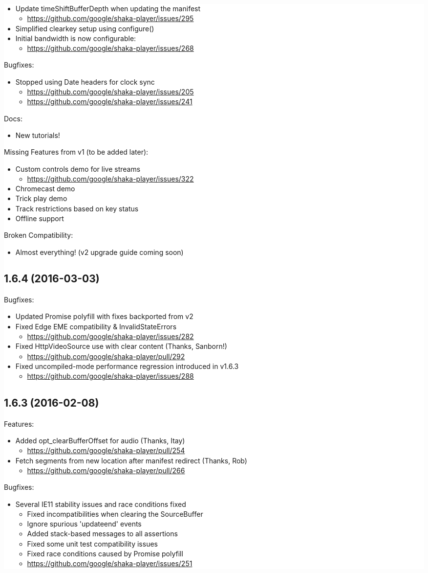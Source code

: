   - Update timeShiftBufferDepth when updating the manifest
    - https://github.com/google/shaka-player/issues/295
  - Simplified clearkey setup using configure()
  - Initial bandwidth is now configurable:
    - https://github.com/google/shaka-player/issues/268

Bugfixes:
  - Stopped using Date headers for clock sync
    - https://github.com/google/shaka-player/issues/205
    - https://github.com/google/shaka-player/issues/241

Docs:
  - New tutorials!

Missing Features from v1 (to be added later):
  - Custom controls demo for live streams
    - https://github.com/google/shaka-player/issues/322
  - Chromecast demo
  - Trick play demo
  - Track restrictions based on key status
  - Offline support

Broken Compatibility:
  - Almost everything! (v2 upgrade guide coming soon)


## 1.6.4 (2016-03-03)

Bugfixes:
  - Updated Promise polyfill with fixes backported from v2
  - Fixed Edge EME compatibility & InvalidStateErrors
    - https://github.com/google/shaka-player/issues/282
  - Fixed HttpVideoSource use with clear content (Thanks, Sanborn!)
    - https://github.com/google/shaka-player/pull/292
  - Fixed uncompiled-mode performance regression introduced in v1.6.3
    - https://github.com/google/shaka-player/issues/288


## 1.6.3 (2016-02-08)

Features:
  - Added opt\_clearBufferOffset for audio  (Thanks, Itay)
    - https://github.com/google/shaka-player/pull/254
  - Fetch segments from new location after manifest redirect  (Thanks, Rob)
    - https://github.com/google/shaka-player/pull/266

Bugfixes:
  - Several IE11 stability issues and race conditions fixed
    - Fixed incompatibilities when clearing the SourceBuffer
    - Ignore spurious 'updateend' events
    - Added stack-based messages to all assertions
    - Fixed some unit test compatibility issues
    - Fixed race conditions caused by Promise polyfill
    - https://github.com/google/shaka-player/issues/251
